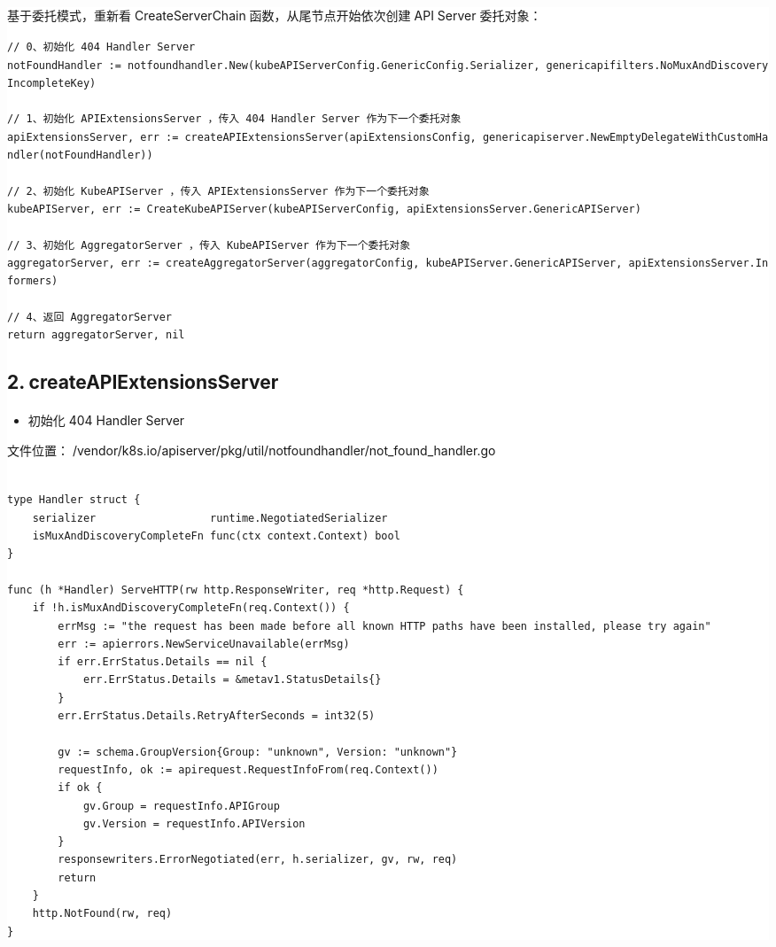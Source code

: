 基于委托模式，重新看 CreateServerChain 函数，从尾节点开始依次创建 API Server 委托对象：

```golang
// 0、初始化 404 Handler Server
notFoundHandler := notfoundhandler.New(kubeAPIServerConfig.GenericConfig.Serializer, genericapifilters.NoMuxAndDiscoveryIncompleteKey)

// 1、初始化 APIExtensionsServer ，传入 404 Handler Server 作为下一个委托对象
apiExtensionsServer, err := createAPIExtensionsServer(apiExtensionsConfig, genericapiserver.NewEmptyDelegateWithCustomHandler(notFoundHandler))

// 2、初始化 KubeAPIServer ，传入 APIExtensionsServer 作为下一个委托对象
kubeAPIServer, err := CreateKubeAPIServer(kubeAPIServerConfig, apiExtensionsServer.GenericAPIServer)

// 3、初始化 AggregatorServer ，传入 KubeAPIServer 作为下一个委托对象
aggregatorServer, err := createAggregatorServer(aggregatorConfig, kubeAPIServer.GenericAPIServer, apiExtensionsServer.Informers)

// 4、返回 AggregatorServer
return aggregatorServer, nil

```

## 2. createAPIExtensionsServer

- 初始化 404 Handler Server

文件位置： /vendor/k8s.io/apiserver/pkg/util/notfoundhandler/not_found_handler.go
```golang

type Handler struct {
	serializer                  runtime.NegotiatedSerializer
	isMuxAndDiscoveryCompleteFn func(ctx context.Context) bool
}

func (h *Handler) ServeHTTP(rw http.ResponseWriter, req *http.Request) {
	if !h.isMuxAndDiscoveryCompleteFn(req.Context()) {
		errMsg := "the request has been made before all known HTTP paths have been installed, please try again"
		err := apierrors.NewServiceUnavailable(errMsg)
		if err.ErrStatus.Details == nil {
			err.ErrStatus.Details = &metav1.StatusDetails{}
		}
		err.ErrStatus.Details.RetryAfterSeconds = int32(5)

		gv := schema.GroupVersion{Group: "unknown", Version: "unknown"}
		requestInfo, ok := apirequest.RequestInfoFrom(req.Context())
		if ok {
			gv.Group = requestInfo.APIGroup
			gv.Version = requestInfo.APIVersion
		}
		responsewriters.ErrorNegotiated(err, h.serializer, gv, rw, req)
		return
	}
	http.NotFound(rw, req)
}

```
